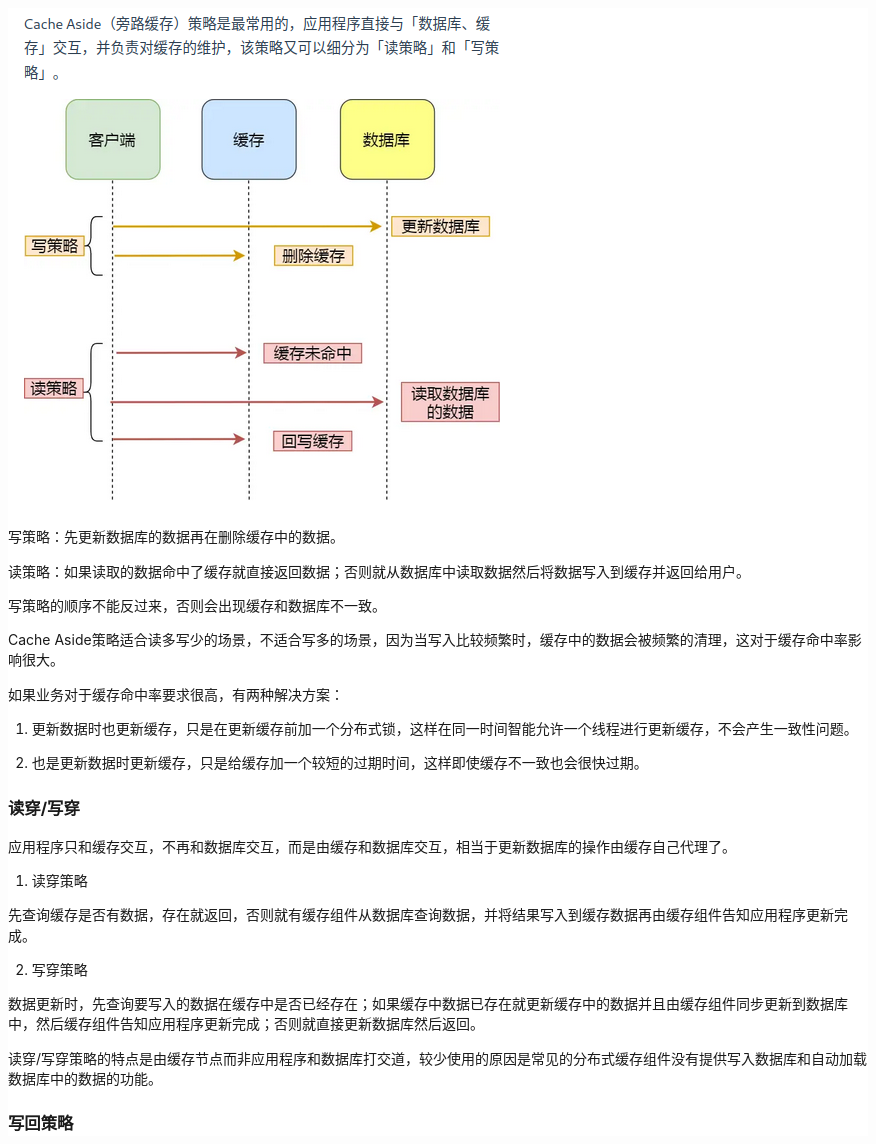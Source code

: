 ![什么是旁路缓存](../image/RedisCacheAside.png)

写策略：先更新数据库的数据再在删除缓存中的数据。

读策略：如果读取的数据命中了缓存就直接返回数据；否则就从数据库中读取数据然后将数据写入到缓存并返回给用户。

写策略的顺序不能反过来，否则会出现缓存和数据库不一致。

Cache Aside策略适合读多写少的场景，不适合写多的场景，因为当写入比较频繁时，缓存中的数据会被频繁的清理，这对于缓存命中率影响很大。

如果业务对于缓存命中率要求很高，有两种解决方案：

1.  更新数据时也更新缓存，只是在更新缓存前加一个分布式锁，这样在同一时间智能允许一个线程进行更新缓存，不会产生一致性问题。

2.  也是更新数据时更新缓存，只是给缓存加一个较短的过期时间，这样即使缓存不一致也会很快过期。

### 读穿/写穿

应用程序只和缓存交互，不再和数据库交互，而是由缓存和数据库交互，相当于更新数据库的操作由缓存自己代理了。

1.  读穿策略

先查询缓存是否有数据，存在就返回，否则就有缓存组件从数据库查询数据，并将结果写入到缓存数据再由缓存组件告知应用程序更新完成。

2.  写穿策略

数据更新时，先查询要写入的数据在缓存中是否已经存在；如果缓存中数据已存在就更新缓存中的数据并且由缓存组件同步更新到数据库中，然后缓存组件告知应用程序更新完成；否则就直接更新数据库然后返回。

读穿/写穿策略的特点是由缓存节点而非应用程序和数据库打交道，较少使用的原因是常见的分布式缓存组件没有提供写入数据库和自动加载数据库中的数据的功能。

### 写回策略
